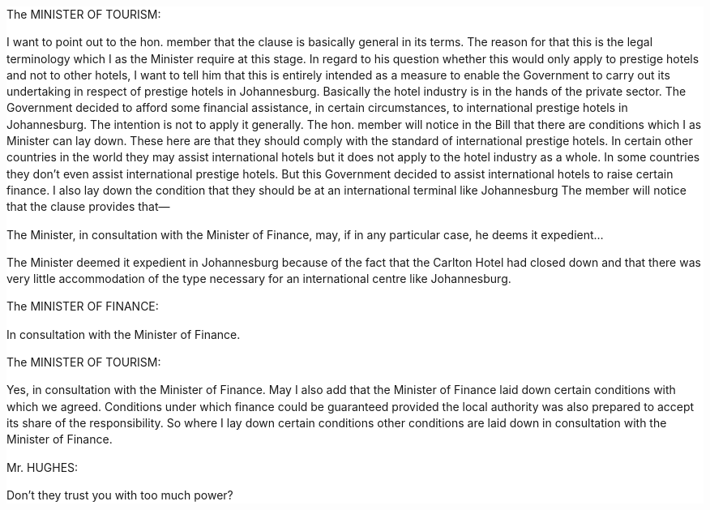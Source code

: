 </speech>

<speech by="#minister_of_tourism">

<from>The <person refersTo="hansard_za">MINISTER OF TOURISM</person>:</from>

<p>I want to point out to the hon. member that the clause is basically general in its terms. The reason for <span class="col_7985-7986" refersTo="page_0327"/>that this is the legal terminology which I as the Minister require at this stage. In regard to his question whether this would only apply to prestige hotels and not to other hotels, I want to tell him that this is entirely intended as a measure to enable the Government to carry out its undertaking in respect of prestige hotels in Johannesburg. Basically the hotel industry is in the hands of the private sector. The Government decided to afford some financial assistance, in certain circumstances, to international prestige hotels in Johannesburg. The intention is not to apply it generally. The hon. member will notice in the Bill that there are conditions which I as Minister can lay down. These here are that they should comply with the standard of international prestige hotels. In certain other countries in the world they may assist international hotels but it does not apply to the hotel industry as a whole. In some countries they don&#x2019;t even assist international prestige hotels. But this Government decided to assist international hotels to raise certain finance. I also lay down the condition that they should be at an international terminal like Johannesburg The member will notice that the clause provides that&#x2014;</p>

<block name="quote">The Minister, in consultation with the Minister of Finance, may, if in any particular case, he deems it expedient&#x2026;</block>

<p>The Minister deemed it expedient in Johannesburg because of the fact that the Carlton Hotel had closed down and that there was very little accommodation of the type necessary for an international centre like Johannesburg.</p>

</speech>

<speech by="#minister_of_finance">

<from>The <person refersTo="hansard_za">MINISTER OF FINANCE</person>:</from>

<p>In consultation with the Minister of Finance.</p>

</speech>

<speech by="#minister_of_tourism">

<from>The <person refersTo="hansard_za">MINISTER OF TOURISM</person>:</from>

<p>Yes, in consultation with the Minister of Finance. May I also add that the Minister of Finance laid down certain conditions with which we agreed. Conditions under which finance could be guaranteed provided the local authority was also prepared to accept its share of the responsibility. So where I lay down certain conditions other conditions are laid down in consultation with the Minister of Finance.</p>

</speech>

<speech by="#hughes">

<from>Mr. <person refersTo="hansard_za">HUGHES</person>:</from>

<p>Don&#x2019;t they trust you with too much power?</p>

</speech>

<speech by="#minister_of_tourism">
